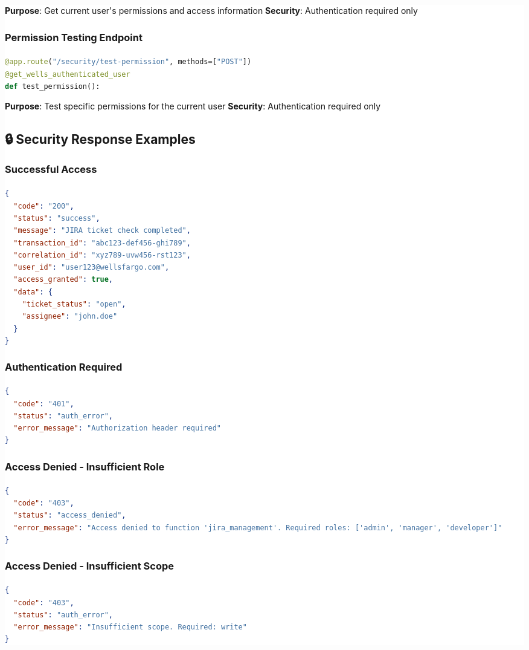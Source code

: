 **Purpose**: Get current user's permissions and access information
**Security**: Authentication required only

### **Permission Testing Endpoint**
```python
@app.route("/security/test-permission", methods=["POST"])
@get_wells_authenticated_user
def test_permission():
```

**Purpose**: Test specific permissions for the current user
**Security**: Authentication required only

## 🔒 **Security Response Examples**

### **Successful Access**
```json
{
  "code": "200",
  "status": "success",
  "message": "JIRA ticket check completed",
  "transaction_id": "abc123-def456-ghi789",
  "correlation_id": "xyz789-uvw456-rst123",
  "user_id": "user123@wellsfargo.com",
  "access_granted": true,
  "data": {
    "ticket_status": "open",
    "assignee": "john.doe"
  }
}
```

### **Authentication Required**
```json
{
  "code": "401",
  "status": "auth_error",
  "error_message": "Authorization header required"
}
```

### **Access Denied - Insufficient Role**
```json
{
  "code": "403",
  "status": "access_denied",
  "error_message": "Access denied to function 'jira_management'. Required roles: ['admin', 'manager', 'developer']"
}
```

### **Access Denied - Insufficient Scope**
```json
{
  "code": "403",
  "status": "auth_error",
  "error_message": "Insufficient scope. Required: write"
}
```
